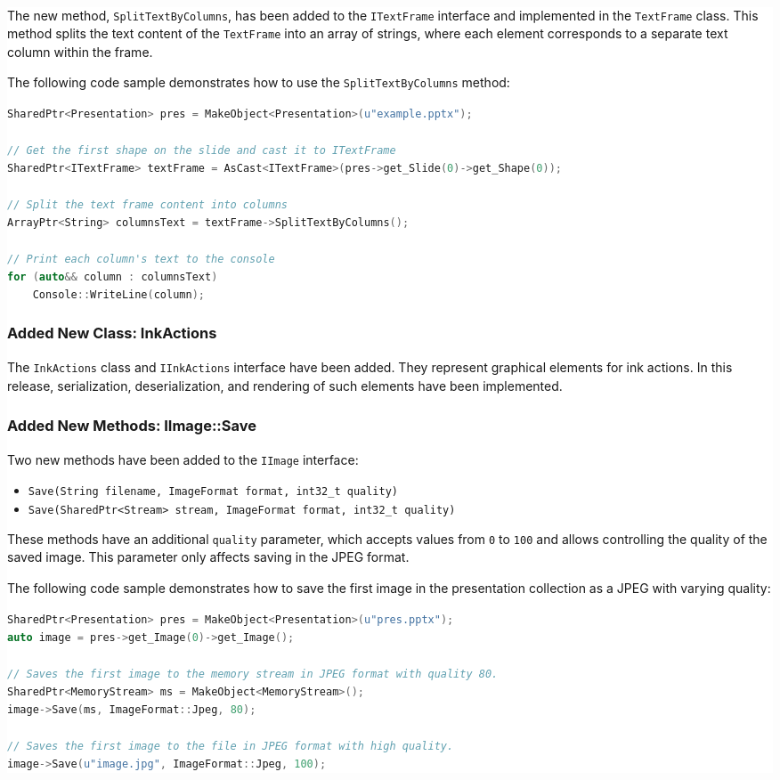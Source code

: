 The new method, `SplitTextByColumns`, has been added to the `ITextFrame` interface and implemented in the `TextFrame` class. This method splits the text content of the `TextFrame` into an array of strings, where each element corresponds to a separate text column within the frame.

The following code sample demonstrates how to use the `SplitTextByColumns` method:
```cpp
SharedPtr<Presentation> pres = MakeObject<Presentation>(u"example.pptx");

// Get the first shape on the slide and cast it to ITextFrame
SharedPtr<ITextFrame> textFrame = AsCast<ITextFrame>(pres->get_Slide(0)->get_Shape(0));

// Split the text frame content into columns
ArrayPtr<String> columnsText = textFrame->SplitTextByColumns();

// Print each column's text to the console
for (auto&& column : columnsText)
    Console::WriteLine(column);
```

### Added New Class: InkActions

The `InkActions` class and `IInkActions` interface have been added. They represent graphical elements for ink actions.
In this release, serialization, deserialization, and rendering of such elements have been implemented.

### Added New Methods: IImage::Save

Two new methods have been added to the `IImage` interface:
 * `Save(String filename, ImageFormat format, int32_t quality)`
 * `Save(SharedPtr<Stream> stream, ImageFormat format, int32_t quality)`

These methods have an additional `quality` parameter, which accepts values from `0` to `100` and allows controlling the quality of the saved image. This parameter only affects saving in the JPEG format.

The following code sample demonstrates how to save the first image in the presentation collection as a JPEG with varying quality:
```cpp
SharedPtr<Presentation> pres = MakeObject<Presentation>(u"pres.pptx");
auto image = pres->get_Image(0)->get_Image();

// Saves the first image to the memory stream in JPEG format with quality 80.
SharedPtr<MemoryStream> ms = MakeObject<MemoryStream>();
image->Save(ms, ImageFormat::Jpeg, 80);

// Saves the first image to the file in JPEG format with high quality.
image->Save(u"image.jpg", ImageFormat::Jpeg, 100);
```
